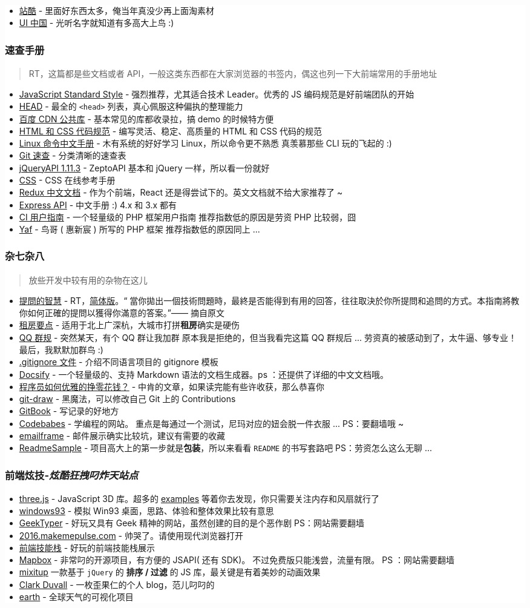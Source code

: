 * [站酷](http://www.zcool.com.cn/works/) - 里面好东西太多，俺当年真没少再上面淘素材
* [UI 中国](http://www.ui.cn/list.html) - 光听名字就知道有多高大上鸟 :)

### 速查手册

> RT，这篇都是些文档或者 API，一般这类东西都在大家浏览器的书签内，偶这也列一下大前端常用的手册地址

* [JavaScript Standard Style](http://standardjs.com/) - 强烈推荐，尤其适合技术
  Leader。优秀的 JS 编码规范是好前端团队的开始
* [HEAD](https://github.com/joshbuchea/HEAD) - 最全的 `<head>` 列表，真心佩服这种偏执的整理能力
* [百度 CDN 公共库](http://cdn.code.baidu.com/) - 基本常见的库都收录拉，搞 demo
  的时候特方便
* [HTML 和 CSS 代码规范](http://codeguide.bootcss.com/) - 编写灵活、稳定、高质量的 HTML 和 CSS 代码的规范
* [Linux 命令中文手册](http://linux.51yip.com) - 木有系统的好好学习 Linux，所以命令更不熟悉 真羡慕那些 CLI 玩的飞起的 :)
* [Git 速查](https://github.com/flyhigher139/Git-Cheat-Sheet/blob/master/Git%20Cheat%20Sheet-Zh.md) -
  分类清晰的速查表
* [jQueryAPI 1.11.3](http://jquery.cuishifeng.cn/) - ZeptoAPI 基本和 jQuery 一样，所以看一份就好
* [CSS](http://www.css88.com/book/css/) - CSS 在线参考手册
* [Redux 中文文档](http://cn.redux.js.org/index.html) - 作为个前端，React 还是得尝试下的。英文文档就不给大家推荐了 ~
* [Express API](http://www.expressjs.com.cn/4x/api.html) - 中文手册 :) 4.x 和
  3.x 都有
* [CI 用户指南](http://codeigniter.org.cn/user_guide/index.html) - 一个轻量级的
  PHP 框架用户指南 推荐指数低的原因是劳资 PHP 比较弱，囧
* [Yaf](http://www.laruence.com/manual/) - 鸟哥 ( 惠新宸 ) 所写的 PHP 框架 推荐指数低的原因同上 ...

### 杂七杂八

> 放些开发中较有用的杂物在这儿

* [提問的智慧](https://github.com/ryanhanwu/How-To-Ask-Questions-The-Smart-Way) -
  RT，[简体版](https://github.com/FredWe/How-To-Ask-Questions-The-Smart-Way/blob/master/README-zh_CN.md)。“
  當你拋出一個技術問題時，最終是否能得到有用的回答，往往取決於你所提問和追問的方式。本指南將教你如何正確的提問以獲得你滿意的答案。”—— 摘自原文
* [租房要点](https://github.com/soulteary/tenant-point) - 适用于北上广深杭，大城市打拼**租房**确实是硬伤
* [QQ 群规](https://github.com/jsfront/src/blob/master/qq.md) - 突然某天，有个
  QQ 群让我加群 原本我是拒绝的，但当我看完这篇 QQ 群规后 ... 劳资真的被感动到了，太牛逼、够专业！ 最后，我默默加群鸟 :)
* [.gitignore 文件](https://github.com/github/gitignore) - 介绍不同语言项目的
  gitignore 模板
* [Docsify](https://github.com/QingWei-Li/docsify/) - 一个轻量级的、支持
  Markdown 语法的文档生成器。ps ：还提供了详细的中文文档哦。
* [程序员如何优雅的挣零花钱？](https://github.com/easychen/howto-make-more-money) -
  中肯的文章，如果读完能有些许收获，那么恭喜你
* [git-draw](https://github.com/ben174/git-draw) - 黑魔法，可以修改自己 Git 上的
  Contributions
* [GitBook](https://www.gitbook.com) - 写记录的好地方
* [Codebabes](https://codebabes.com/) - 学编程的网站。 重点是每通过一个测试，尼玛对应的妞会脱一件衣服 ... PS：要翻墙哦 ~
* [emailframe](http://emailframe.work/) - 邮件展示确实比较坑，建议有需要的收藏
* [ReadmeSample](https://github.com/nieweidong/ReadmeSample) - 项目高大上的第一步就是**包装**，所以来看看 `README` 的书写套路吧 PS：劳资怎么这么无聊 ...

### 前端炫技-_炫酷狂拽叼炸天站点_

* [three.js](https://github.com/mrdoob/three.js) - JavaScript 3D 库。超多的
  [examples](http://threejs.org/examples/) 等着你去发现，你只需要关注内存和风扇就行了
* [windows93](http://www.windows93.net/) - 模拟 Win93 桌面，思路、体验和整体效果比较有意思
* [GeekTyper](http://geektyper.com/) - 好玩又具有 Geek 精神的网站，虽然创建的目的是个恶作剧 PS：网站需要翻墙
* [2016.makemepulse.com](http://2016.makemepulse.com/) - 帅哭了。请使用现代浏览器打开
* [前端技能栈](http://skill.phodal.com/) - 好玩的前端技能栈展示
* [Mapbox](https://www.mapbox.com/) - 非常叼的开源项目，有方便的 JSAPI( 还有
  SDK)。 不过免费版只能浅尝，流量有限。 PS ：网站需要翻墙
* [mixitup](https://mixitup.kunkalabs.com/) 一款基于 `jQuery` 的 **排序 / 过滤**
  的 JS 库，最关键是有着美妙的动画效果
* [Clark Duvall](http://www.clarkduvall.com/) - 一枚歪果仁的个人 blog，范儿叼叼的
* [earth](https://github.com/cambecc/earth) - 全球天气的可视化项目
